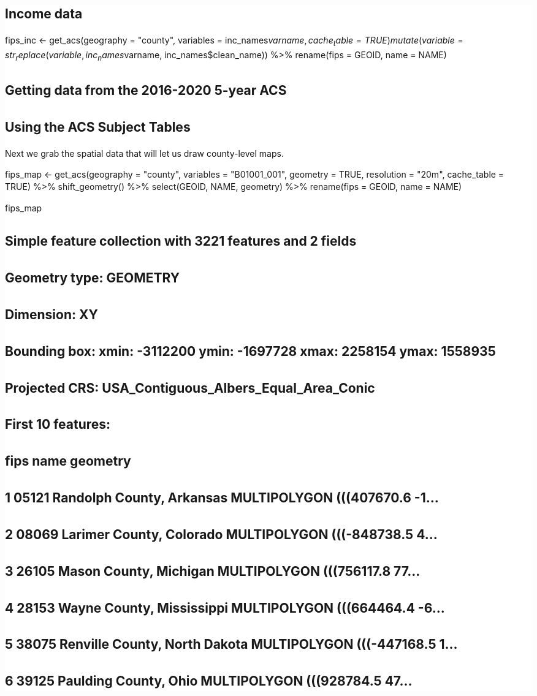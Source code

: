 ## Income data
fips_inc <- get_acs(geography = "county", 
                    variables = inc_names$varname,  
                    cache_table = TRUE) %>% 
  mutate(variable = str_replace(variable, 
                            inc_names$varname, 
                            inc_names$clean_name)) %>% 
  rename(fips = GEOID, name = NAME) 

## Getting data from the 2016-2020 5-year ACS

## Using the ACS Subject Tables

Next we grab the spatial data that will let us draw county-level maps.

fips_map <- get_acs(geography = "county", 
                    variables = "B01001_001", 
                    geometry = TRUE,
                    resolution = "20m",
                    cache_table = TRUE) %>%
  shift_geometry() %>%
  select(GEOID, NAME, geometry) %>% 
  rename(fips = GEOID, name = NAME)

fips_map

## Simple feature collection with 3221 features and 2 fields
## Geometry type: GEOMETRY
## Dimension:     XY
## Bounding box:  xmin: -3112200 ymin: -1697728 xmax: 2258154 ymax: 1558935
## Projected CRS: USA_Contiguous_Albers_Equal_Area_Conic
## First 10 features:
##     fips                          name                       geometry
## 1  05121     Randolph County, Arkansas MULTIPOLYGON (((407670.6 -1...
## 2  08069      Larimer County, Colorado MULTIPOLYGON (((-848738.5 4...
## 3  26105        Mason County, Michigan MULTIPOLYGON (((756117.8 77...
## 4  28153     Wayne County, Mississippi MULTIPOLYGON (((664464.4 -6...
## 5  38075 Renville County, North Dakota MULTIPOLYGON (((-447168.5 1...
## 6  39125         Paulding County, Ohio MULTIPOLYGON (((928784.5 47...